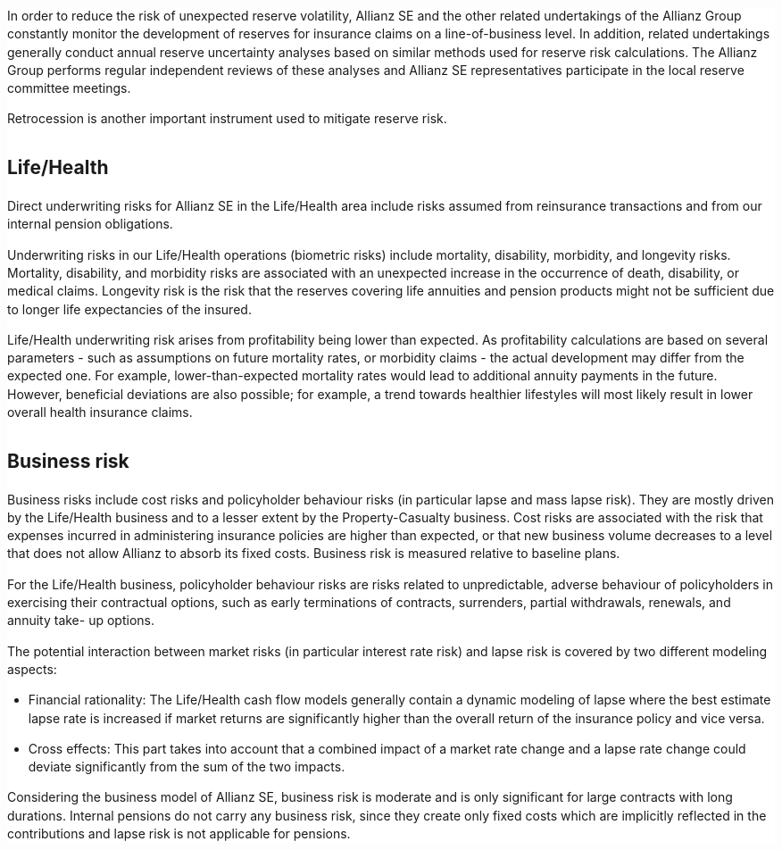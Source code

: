 In order to reduce the risk of unexpected reserve volatility, Allianz SE and the other related undertakings of the Allianz Group constantly monitor the development of reserves for insurance claims on a line-of-business level. In addition, related undertakings generally conduct annual reserve uncertainty analyses based on similar methods used for reserve risk calculations. The Allianz Group performs regular independent reviews of these analyses and Allianz SE representatives participate in the local reserve committee meetings.

Retrocession is another important instrument used to mitigate reserve risk.

## Life/Health

Direct underwriting risks for Allianz SE in the Life/Health area include risks assumed from reinsurance transactions and from our internal pension obligations.

Underwriting risks in our Life/Health operations (biometric risks) include mortality, disability, morbidity, and longevity risks. Mortality, disability, and morbidity risks are associated with an unexpected increase in the occurrence of death, disability, or medical claims. Longevity risk is the risk that the reserves covering life annuities and pension products might not be sufficient due to longer life expectancies of the insured.

Life/Health underwriting risk arises from profitability being lower than expected. As profitability calculations are based on several parameters - such as assumptions on future mortality rates, or morbidity claims - the actual development may differ from the expected one. For example, lower-than-expected mortality rates would lead to additional annuity payments in the future. However, beneficial deviations are also possible; for example, a trend towards healthier lifestyles will most likely result in lower overall health insurance claims.

## Business risk

Business risks include cost risks and policyholder behaviour risks (in particular lapse and mass lapse risk). They are mostly driven by the Life/Health business and to a lesser extent by the Property-Casualty business. Cost risks are associated with the risk that expenses incurred in administering insurance policies are higher than expected, or that new business volume decreases to a level that does not allow Allianz to absorb its fixed costs. Business risk is measured relative to baseline plans.

For the Life/Health business, policyholder behaviour risks are risks related to unpredictable, adverse behaviour of policyholders in exercising their contractual options, such as early terminations of contracts, surrenders, partial withdrawals, renewals, and annuity take- up options.

The potential interaction between market risks (in particular interest rate risk) and lapse risk is covered by two different modeling aspects:

- Financial rationality: The Life/Health cash flow models generally contain a dynamic modeling of lapse where the best estimate lapse rate is increased if market returns are significantly higher than the overall return of the insurance policy and vice versa.

- Cross effects: This part takes into account that a combined impact of a market rate change and a lapse rate change could deviate significantly from the sum of the two impacts.

Considering the business model of Allianz SE, business risk is moderate and is only significant for large contracts with long durations. Internal pensions do not carry any business risk, since they create only fixed costs which are implicitly reflected in the contributions and lapse risk is not applicable for pensions.
